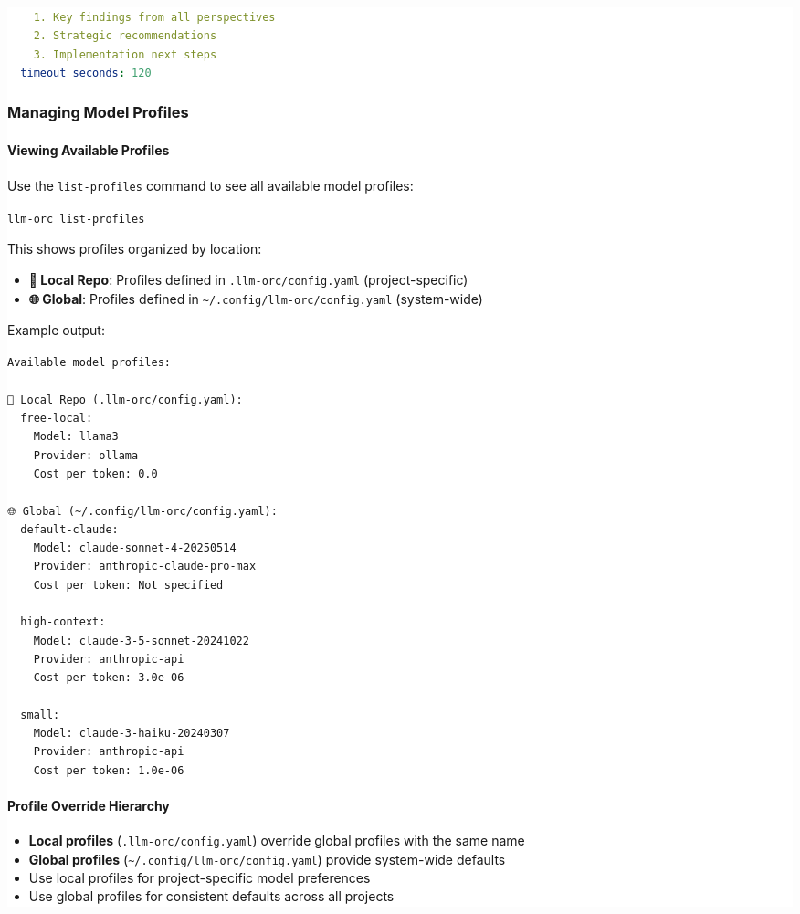 ```yaml
    1. Key findings from all perspectives
    2. Strategic recommendations
    3. Implementation next steps
  timeout_seconds: 120
```

### Managing Model Profiles

#### Viewing Available Profiles

Use the `list-profiles` command to see all available model profiles:

```bash
llm-orc list-profiles
```

This shows profiles organized by location:
- **📁 Local Repo**: Profiles defined in `.llm-orc/config.yaml` (project-specific)
- **🌐 Global**: Profiles defined in `~/.config/llm-orc/config.yaml` (system-wide)

Example output:
```
Available model profiles:

📁 Local Repo (.llm-orc/config.yaml):
  free-local:
    Model: llama3
    Provider: ollama
    Cost per token: 0.0

🌐 Global (~/.config/llm-orc/config.yaml):
  default-claude:
    Model: claude-sonnet-4-20250514
    Provider: anthropic-claude-pro-max
    Cost per token: Not specified

  high-context:
    Model: claude-3-5-sonnet-20241022
    Provider: anthropic-api
    Cost per token: 3.0e-06

  small:
    Model: claude-3-haiku-20240307
    Provider: anthropic-api
    Cost per token: 1.0e-06
```

#### Profile Override Hierarchy

- **Local profiles** (`.llm-orc/config.yaml`) override global profiles with the same name
- **Global profiles** (`~/.config/llm-orc/config.yaml`) provide system-wide defaults
- Use local profiles for project-specific model preferences
- Use global profiles for consistent defaults across all projects
